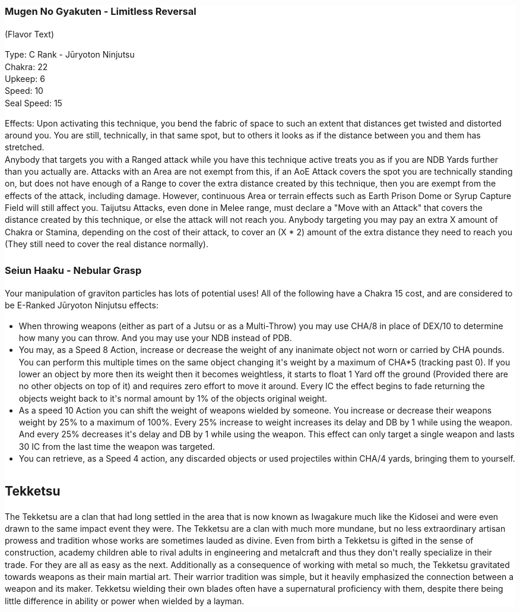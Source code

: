 ### **Mugen No Gyakuten \- Limitless Reversal**

(Flavor Text)

Type: C Rank \- Jūryoton Ninjutsu  
Chakra: 22  
Upkeep: 6  
Speed: 10  
Seal Speed: 15

Effects: Upon activating this technique, you bend the fabric of space to such an extent that distances get twisted and distorted around you. You are still, technically, in that same spot, but to others it looks as if the distance between you and them has stretched.  
Anybody that targets you with a Ranged attack while you have this technique active treats you as if you are NDB Yards further than you actually are.  Attacks with an Area are not exempt from this, if an AoE Attack covers the spot you are technically standing on, but does not have enough of a Range to cover the extra distance created by this technique, then you are exempt from the effects of the attack, including damage. However, continuous Area or terrain effects such as Earth Prison Dome or Syrup Capture Field will still affect you. Taijutsu Attacks, even done in Melee range, must declare a "Move with an Attack" that covers the distance created by this technique, or else the attack will not reach you. Anybody targeting you may pay an extra X amount of Chakra or Stamina, depending on the cost of their attack, to cover an (X \* 2\) amount of the extra distance they need to reach you (They still need to cover the real distance normally).

### **Seiun Haaku \- Nebular Grasp**

Your manipulation of graviton particles has lots of potential uses\! All of the following have a Chakra 15 cost, and are considered to be E-Ranked Jūryoton Ninjutsu effects:

* When throwing weapons (either as part of a Jutsu or as a Multi-Throw) you may use CHA/8 in place of DEX/10 to determine how many you can throw. And you may use your NDB instead of PDB.   
* You may, as a Speed 8 Action, increase or decrease the weight of any inanimate object not worn or carried by CHA pounds. You can perform this multiple times on the same object changing it's weight by a maximum of CHA\*5 (tracking past 0). If you lower an object by more then its weight then it becomes weightless, it starts to float 1 Yard off the ground (Provided there are no other objects on top of it) and requires zero effort to move it around. Every IC the effect begins to fade returning the objects weight back to it's normal amount by 1% of the objects original weight.   
* As a speed 10 Action you can shift the weight of weapons wielded by someone. You increase or decrease their weapons weight by 25% to a maximum of 100%. Every 25% increase to weight increases its delay and DB by 1 while using the weapon. And every 25% decreases it's delay and DB by 1 while using the weapon. This effect can only target a single weapon and lasts 30 IC from the last time the weapon was targeted.  
* You can retrieve, as a Speed 4 action, any discarded objects or used projectiles within CHA/4 yards, bringing them to yourself.

## **Tekketsu**

The Tekketsu are a clan that had long settled in the area that is now known as Iwagakure much like the Kidosei and were even drawn to the same impact event they were. The Tekketsu are a clan with much more mundane, but no less extraordinary artisan prowess and tradition whose works are sometimes lauded as divine. Even from birth a Tekketsu is gifted in the sense of construction, academy children able to rival adults in engineering and metalcraft and thus they don't really specialize in their trade. For they are all as easy as the next. Additionally as a consequence of working with metal so much, the Tekketsu gravitated towards weapons as their main martial art. Their warrior tradition was simple, but it heavily emphasized the connection between a weapon and its maker. Tekketsu wielding their own blades often have a supernatural proficiency with them, despite there being little difference in ability or power when wielded by a layman.
